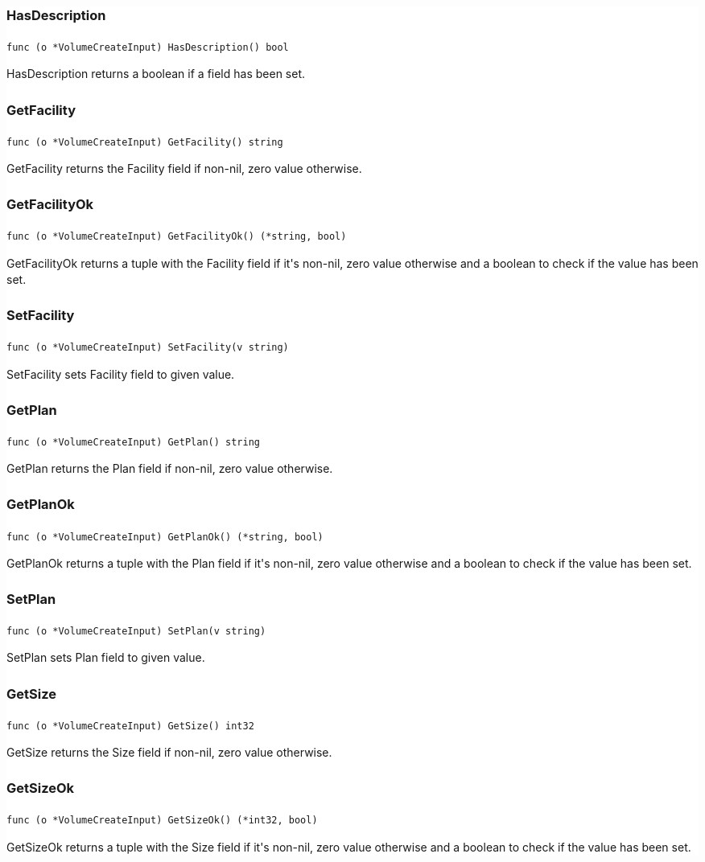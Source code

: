 ### HasDescription

`func (o *VolumeCreateInput) HasDescription() bool`

HasDescription returns a boolean if a field has been set.

### GetFacility

`func (o *VolumeCreateInput) GetFacility() string`

GetFacility returns the Facility field if non-nil, zero value otherwise.

### GetFacilityOk

`func (o *VolumeCreateInput) GetFacilityOk() (*string, bool)`

GetFacilityOk returns a tuple with the Facility field if it's non-nil, zero value otherwise
and a boolean to check if the value has been set.

### SetFacility

`func (o *VolumeCreateInput) SetFacility(v string)`

SetFacility sets Facility field to given value.


### GetPlan

`func (o *VolumeCreateInput) GetPlan() string`

GetPlan returns the Plan field if non-nil, zero value otherwise.

### GetPlanOk

`func (o *VolumeCreateInput) GetPlanOk() (*string, bool)`

GetPlanOk returns a tuple with the Plan field if it's non-nil, zero value otherwise
and a boolean to check if the value has been set.

### SetPlan

`func (o *VolumeCreateInput) SetPlan(v string)`

SetPlan sets Plan field to given value.


### GetSize

`func (o *VolumeCreateInput) GetSize() int32`

GetSize returns the Size field if non-nil, zero value otherwise.

### GetSizeOk

`func (o *VolumeCreateInput) GetSizeOk() (*int32, bool)`

GetSizeOk returns a tuple with the Size field if it's non-nil, zero value otherwise
and a boolean to check if the value has been set.
